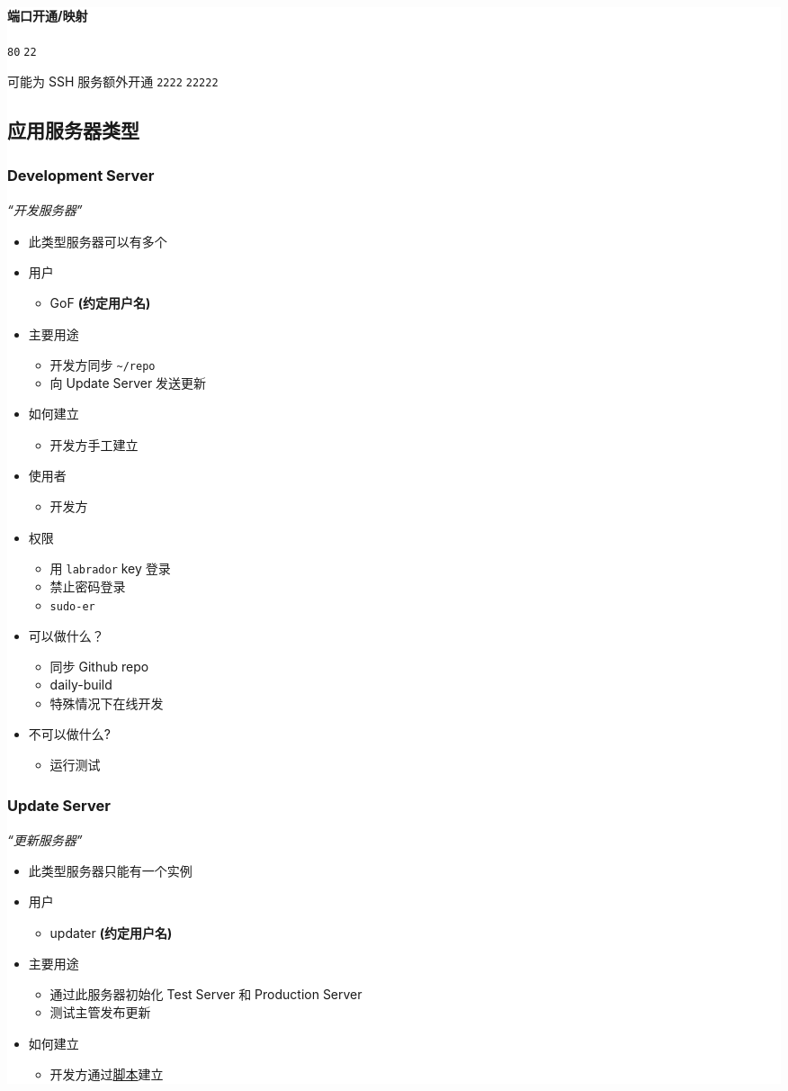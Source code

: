 #### 端口开通/映射

`80`
`22`

可能为 SSH 服务额外开通 `2222` `22222`

## 应用服务器类型

### Development Server

*“开发服务器”*

- 此类型服务器可以有多个

- 用户
	* GoF **(约定用户名)**

- 主要用途
	* 开发方同步 `~/repo`
	* 向 Update Server 发送更新
	
- 如何建立
	* 开发方手工建立
	
- 使用者
	* 开发方

- 权限
	* 用 `labrador` key 登录
	* 禁止密码登录
	* `sudo-er`
	
- 可以做什么？
	* 同步 Github repo
	* daily-build
	* 特殊情况下在线开发
	
- 不可以做什么?
	* 运行测试
	
### Update Server

*“更新服务器”*

- 此类型服务器只能有一个实例

- 用户
	* updater **(约定用户名)**
	
- 主要用途
	* 通过此服务器初始化 Test Server 和 Production Server
	* 测试主管发布更新

- 如何建立
	* 开发方通过[脚本](./admin/setup/updater/README.md)建立
	
